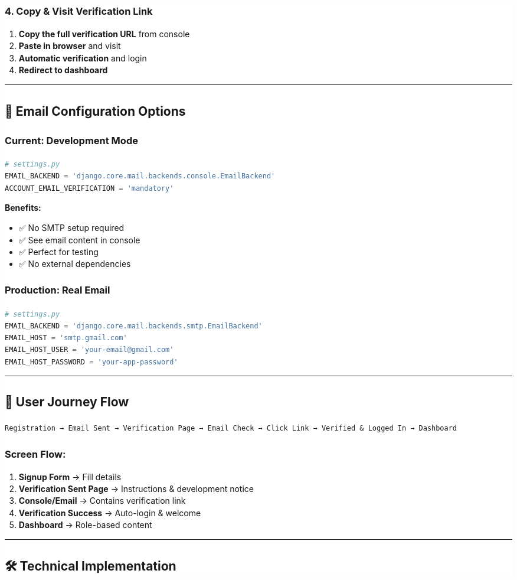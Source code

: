 ### **4. Copy & Visit Verification Link**
1. **Copy the full verification URL** from console
2. **Paste in browser** and visit
3. **Automatic verification** and login
4. **Redirect to dashboard**

---

## 📧 **Email Configuration Options**

### **Current: Development Mode**
```python
# settings.py
EMAIL_BACKEND = 'django.core.mail.backends.console.EmailBackend'
ACCOUNT_EMAIL_VERIFICATION = 'mandatory'
```

**Benefits:**
- ✅ No SMTP setup required
- ✅ See email content in console
- ✅ Perfect for testing
- ✅ No external dependencies

### **Production: Real Email**
```python
# settings.py
EMAIL_BACKEND = 'django.core.mail.backends.smtp.EmailBackend'
EMAIL_HOST = 'smtp.gmail.com'
EMAIL_HOST_USER = 'your-email@gmail.com'
EMAIL_HOST_PASSWORD = 'your-app-password'
```

---

## 🔄 **User Journey Flow**

```
Registration → Email Sent → Verification Page → Email Check → Click Link → Verified & Logged In → Dashboard
```

### **Screen Flow:**
1. **Signup Form** → Fill details
2. **Verification Sent Page** → Instructions & development notice
3. **Console/Email** → Contains verification link
4. **Verification Success** → Auto-login & welcome
5. **Dashboard** → Role-based content

---

## 🛠️ **Technical Implementation**

